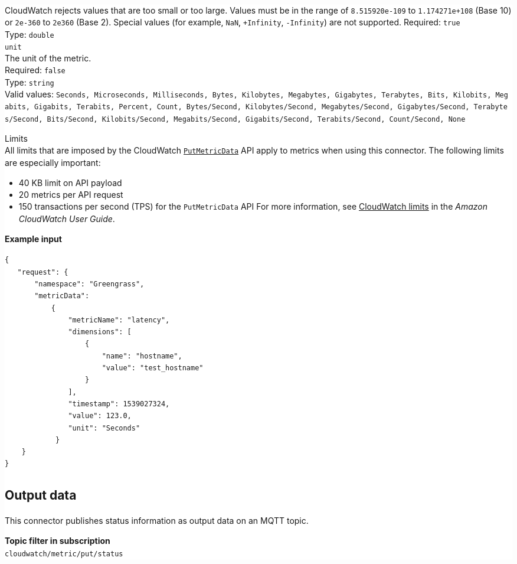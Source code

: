 CloudWatch rejects values that are too small or too large\. Values must be in the range of `8.515920e-109` to `1.174271e+108` \(Base 10\) or `2e-360` to `2e360` \(Base 2\)\. Special values \(for example, `NaN`, `+Infinity`, `-Infinity`\) are not supported\.
Required: `true`  
Type: `double`  
`unit`  
The unit of the metric\.  
Required: `false`  
Type: `string`  
Valid values: `Seconds, Microseconds, Milliseconds, Bytes, Kilobytes, Megabytes, Gigabytes, Terabytes, Bits, Kilobits, Megabits, Gigabits, Terabits, Percent, Count, Bytes/Second, Kilobytes/Second, Megabytes/Second, Gigabytes/Second, Terabytes/Second, Bits/Second, Kilobits/Second, Megabits/Second, Gigabits/Second, Terabits/Second, Count/Second, None`

Limits  
All limits that are imposed by the CloudWatch [ `PutMetricData`](https://docs.aws.amazon.com/AmazonCloudWatch/latest/APIReference/API_PutMetricData.html) API apply to metrics when using this connector\. The following limits are especially important:  
+ 40 KB limit on API payload
+ 20 metrics per API request
+ 150 transactions per second \(TPS\) for the `PutMetricData` API
For more information, see [CloudWatch limits](https://docs.aws.amazon.com/AmazonCloudWatch/latest/monitoring/cloudwatch_limits.html) in the *Amazon CloudWatch User Guide*\.

**Example input**  

```
{
   "request": {
       "namespace": "Greengrass",
       "metricData":
           {
               "metricName": "latency",
               "dimensions": [
                   {
                       "name": "hostname",
                       "value": "test_hostname"
                   }
               ],
               "timestamp": 1539027324,
               "value": 123.0,
               "unit": "Seconds"
            }
    }
}
```

## Output data<a name="cloudwatch-metrics-connector-data-output"></a>

This connector publishes status information as output data on an MQTT topic\.

<a name="topic-filter"></a>**Topic filter in subscription**  
`cloudwatch/metric/put/status`
